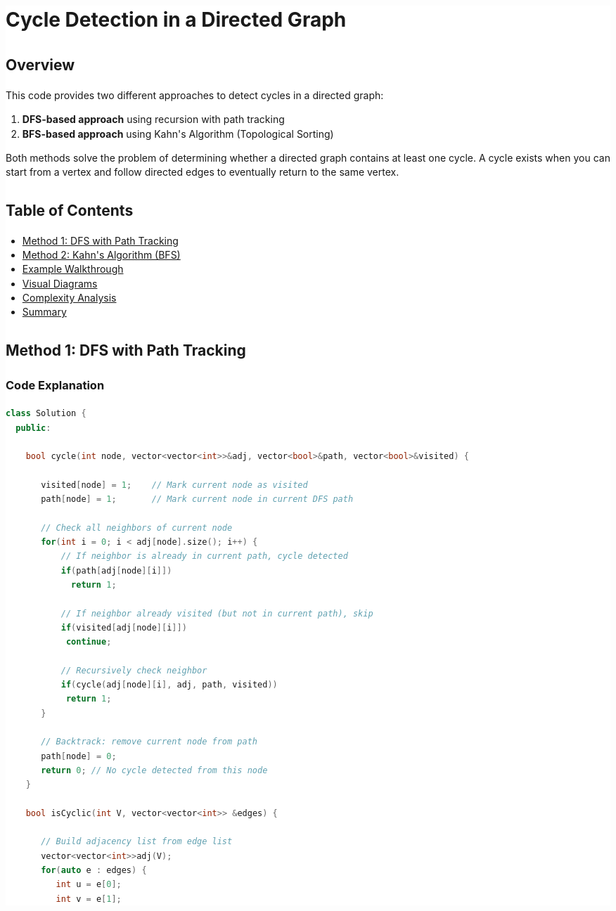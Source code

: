 # Cycle Detection in a Directed Graph

## Overview

This code provides two different approaches to detect cycles in a directed graph:

1. **DFS-based approach** using recursion with path tracking
2. **BFS-based approach** using Kahn's Algorithm (Topological Sorting)

Both methods solve the problem of determining whether a directed graph contains at least one cycle. A cycle exists when you can start from a vertex and follow directed edges to eventually return to the same vertex.

## Table of Contents

- [Method 1: DFS with Path Tracking](#method-1-dfs-with-path-tracking)
- [Method 2: Kahn's Algorithm (BFS)](#method-2-kahns-algorithm-bfs)
- [Example Walkthrough](#example-walkthrough)
- [Visual Diagrams](#visual-diagrams)
- [Complexity Analysis](#complexity-analysis)
- [Summary](#summary)

## Method 1: DFS with Path Tracking

### Code Explanation

```cpp
class Solution {
  public:
 
    bool cycle(int node, vector<vector<int>>&adj, vector<bool>&path, vector<bool>&visited) {
       
       visited[node] = 1;    // Mark current node as visited
       path[node] = 1;       // Mark current node in current DFS path
       
       // Check all neighbors of current node
       for(int i = 0; i < adj[node].size(); i++) {
           // If neighbor is already in current path, cycle detected
           if(path[adj[node][i]])
             return 1;
           
           // If neighbor already visited (but not in current path), skip
           if(visited[adj[node][i]])
            continue;
           
           // Recursively check neighbor
           if(cycle(adj[node][i], adj, path, visited))
            return 1;
       }
       
       // Backtrack: remove current node from path
       path[node] = 0;
       return 0; // No cycle detected from this node
    }
 
    bool isCyclic(int V, vector<vector<int>> &edges) {
     
       // Build adjacency list from edge list
       vector<vector<int>>adj(V);
       for(auto e : edges) {
          int u = e[0];
          int v = e[1];
```